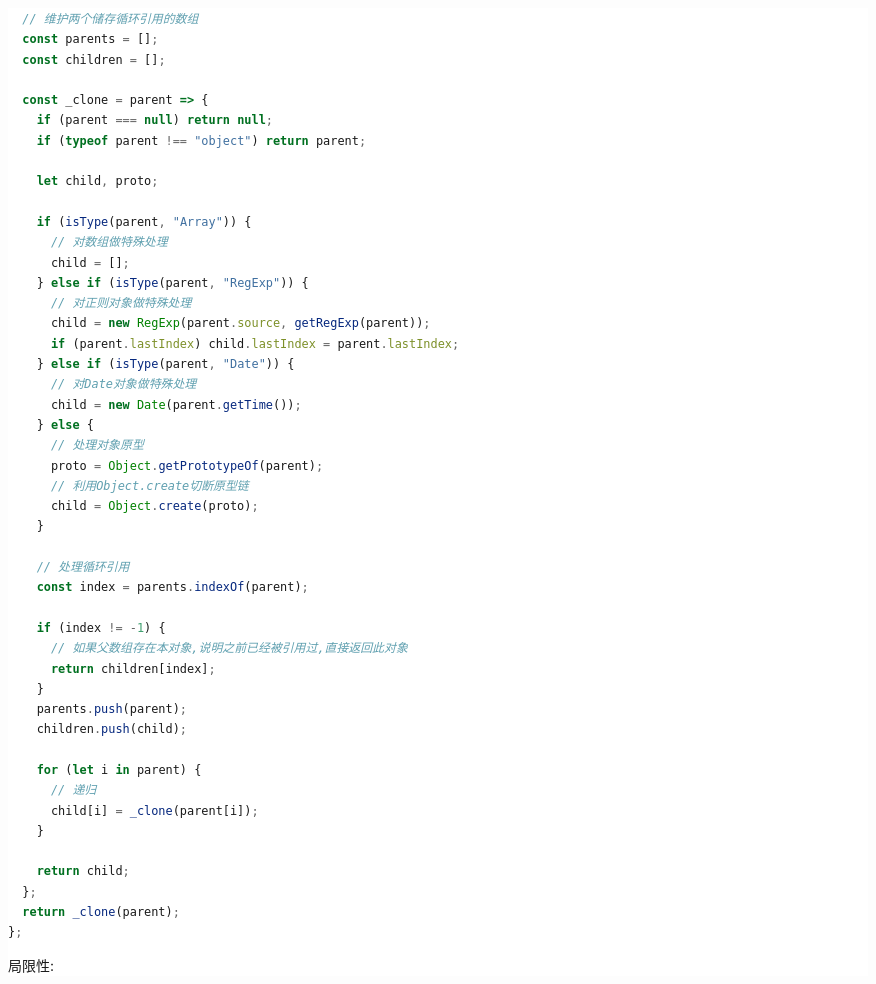 ```js
  // 维护两个储存循环引用的数组
  const parents = [];
  const children = [];

  const _clone = parent => {
    if (parent === null) return null;
    if (typeof parent !== "object") return parent;

    let child, proto;

    if (isType(parent, "Array")) {
      // 对数组做特殊处理
      child = [];
    } else if (isType(parent, "RegExp")) {
      // 对正则对象做特殊处理
      child = new RegExp(parent.source, getRegExp(parent));
      if (parent.lastIndex) child.lastIndex = parent.lastIndex;
    } else if (isType(parent, "Date")) {
      // 对Date对象做特殊处理
      child = new Date(parent.getTime());
    } else {
      // 处理对象原型
      proto = Object.getPrototypeOf(parent);
      // 利用Object.create切断原型链
      child = Object.create(proto);
    }

    // 处理循环引用
    const index = parents.indexOf(parent);

    if (index != -1) {
      // 如果父数组存在本对象,说明之前已经被引用过,直接返回此对象
      return children[index];
    }
    parents.push(parent);
    children.push(child);

    for (let i in parent) {
      // 递归
      child[i] = _clone(parent[i]);
    }

    return child;
  };
  return _clone(parent);
};

```

局限性:
